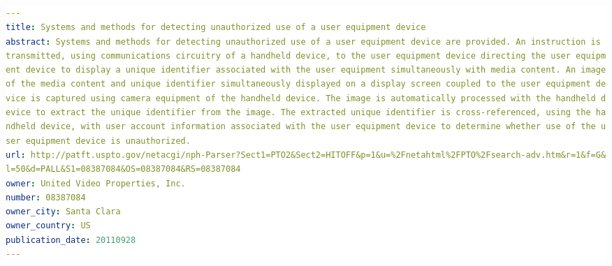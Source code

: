 ```yaml
---
title: Systems and methods for detecting unauthorized use of a user equipment device
abstract: Systems and methods for detecting unauthorized use of a user equipment device are provided. An instruction is transmitted, using communications circuitry of a handheld device, to the user equipment device directing the user equipment device to display a unique identifier associated with the user equipment simultaneously with media content. An image of the media content and unique identifier simultaneously displayed on a display screen coupled to the user equipment device is captured using camera equipment of the handheld device. The image is automatically processed with the handheld device to extract the unique identifier from the image. The extracted unique identifier is cross-referenced, using the handheld device, with user account information associated with the user equipment device to determine whether use of the user equipment device is unauthorized.
url: http://patft.uspto.gov/netacgi/nph-Parser?Sect1=PTO2&Sect2=HITOFF&p=1&u=%2Fnetahtml%2FPTO%2Fsearch-adv.htm&r=1&f=G&l=50&d=PALL&S1=08387084&OS=08387084&RS=08387084
owner: United Video Properties, Inc.
number: 08387084
owner_city: Santa Clara
owner_country: US
publication_date: 20110928
---
```

